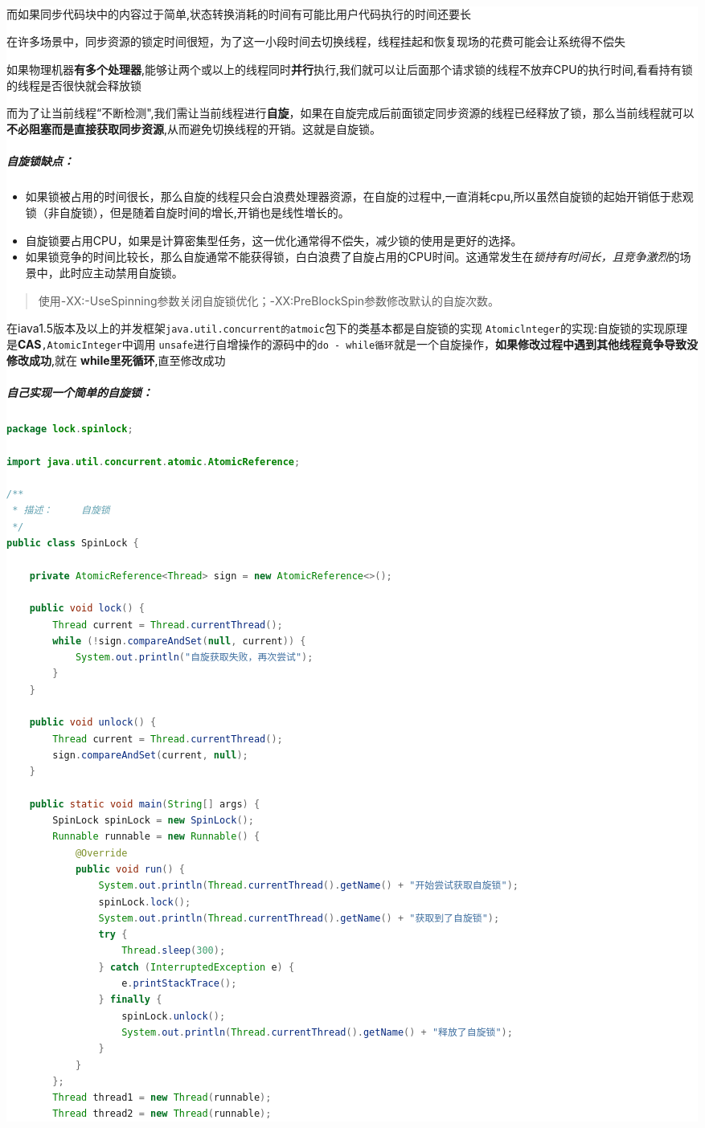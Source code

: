 而如果同步代码块中的内容过于简单,状态转换消耗的时间有可能比用户代码执行的时间还要长

在许多场景中，同步资源的锁定时间很短，为了这一小段时间去切换线程，线程挂起和恢复现场的花费可能会让系统得不偿失

如果物理机器**有多个处理器**,能够让两个或以上的线程同时**并行**执行,我们就可以让后面那个请求锁的线程不放弃CPU的执行时间,看看持有锁的线程是否很快就会释放锁

而为了让当前线程“不断检测",我们需让当前线程进行**自旋**，如果在自旋完成后前面锁定同步资源的线程已经释放了锁，那么当前线程就可以**不必阻塞而是直接获取同步资源**,从而避免切换线程的开销。这就是自旋锁。

##### 自旋锁缺点：

* 如果锁被占用的时间很长，那么自旋的线程只会白浪费处理器资源，在自旋的过程中,一直消耗cpu,所以虽然自旋锁的起始开销低于悲观锁（非自旋锁），但是随着自旋时间的增长,开销也是线性増长的。

- 自旋锁要占用CPU，如果是计算密集型任务，这一优化通常得不偿失，减少锁的使用是更好的选择。
- 如果锁竞争的时间比较长，那么自旋通常不能获得锁，白白浪费了自旋占用的CPU时间。这通常发生在*锁持有时间长，且竞争激烈*的场景中，此时应主动禁用自旋锁。

> 使用-XX:-UseSpinning参数关闭自旋锁优化；-XX:PreBlockSpin参数修改默认的自旋次数。

在iava1.5版本及以上的并发框架`java.util.concurrent的atmoic`包下的类基本都是自旋锁的实现
`Atomiclnteger`的实现:自旋锁的实现原理是**CAS**`,AtomicInteger`中调用 `unsafe`进行自增操作的源码中的`do - while循环`就是一个自旋操作，**如果修改过程中遇到其他线程竟争导致没修改成功**,就在 **while里死循环**,直至修改成功

##### 自己实现一个简单的自旋锁：

```java
package lock.spinlock;

import java.util.concurrent.atomic.AtomicReference;

/**
 * 描述：     自旋锁
 */
public class SpinLock {

    private AtomicReference<Thread> sign = new AtomicReference<>();

    public void lock() {
        Thread current = Thread.currentThread();
        while (!sign.compareAndSet(null, current)) {
            System.out.println("自旋获取失败，再次尝试");
        }
    }

    public void unlock() {
        Thread current = Thread.currentThread();
        sign.compareAndSet(current, null);
    }

    public static void main(String[] args) {
        SpinLock spinLock = new SpinLock();
        Runnable runnable = new Runnable() {
            @Override
            public void run() {
                System.out.println(Thread.currentThread().getName() + "开始尝试获取自旋锁");
                spinLock.lock();
                System.out.println(Thread.currentThread().getName() + "获取到了自旋锁");
                try {
                    Thread.sleep(300);
                } catch (InterruptedException e) {
                    e.printStackTrace();
                } finally {
                    spinLock.unlock();
                    System.out.println(Thread.currentThread().getName() + "释放了自旋锁");
                }
            }
        };
        Thread thread1 = new Thread(runnable);
        Thread thread2 = new Thread(runnable);
```